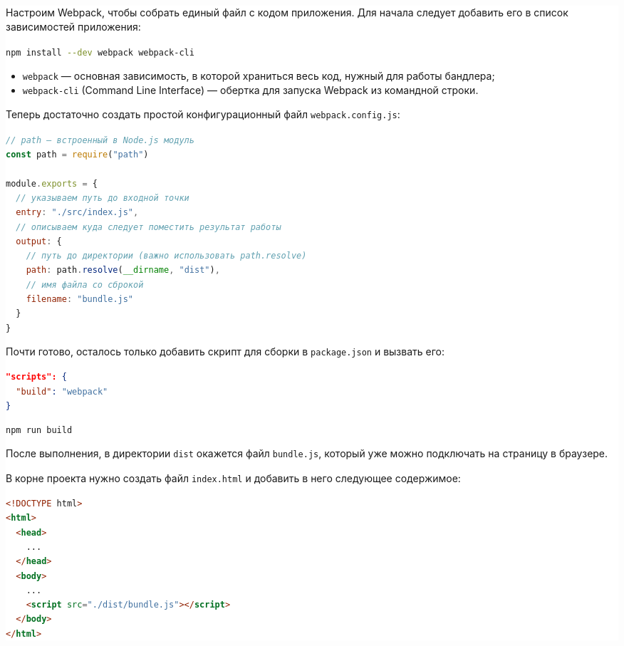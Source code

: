 Настроим Webpack, чтобы собрать единый файл с кодом приложения. Для начала следует добавить его в список зависимостей приложения:

```bash
npm install --dev webpack webpack-cli
```

- `webpack` — основная зависимость, в которой храниться весь код, нужный для работы бандлера;
- `webpack-cli` (Command Line Interface) — обертка для запуска Webpack из командной строки.

Теперь достаточно создать простой конфигурационный файл `webpack.config.js`:

```js
// path — встроенный в Node.js модуль
const path = require("path")

module.exports = {
  // указываем путь до входной точки
  entry: "./src/index.js",
  // описываем куда следует поместить результат работы
  output: {
    // путь до директории (важно использовать path.resolve)
    path: path.resolve(__dirname, "dist"),
    // имя файла со сброкой
    filename: "bundle.js"
  }
}
```

Почти готово, осталось только добавить скрипт для сборки в `package.json` и вызвать его:

```json
"scripts": {
  "build": "webpack"
}
```

```bash
npm run build
```

После выполнения, в директории `dist` окажется файл `bundle.js`, который уже можно подключать на страницу в браузере.

В корне проекта нужно создать файл `index.html` и добавить в него следующее содержимое:

```html
<!DOCTYPE html>
<html>
  <head>
    ...
  </head>
  <body>
    ...
    <script src="./dist/bundle.js"></script>
  </body>
</html>
```
